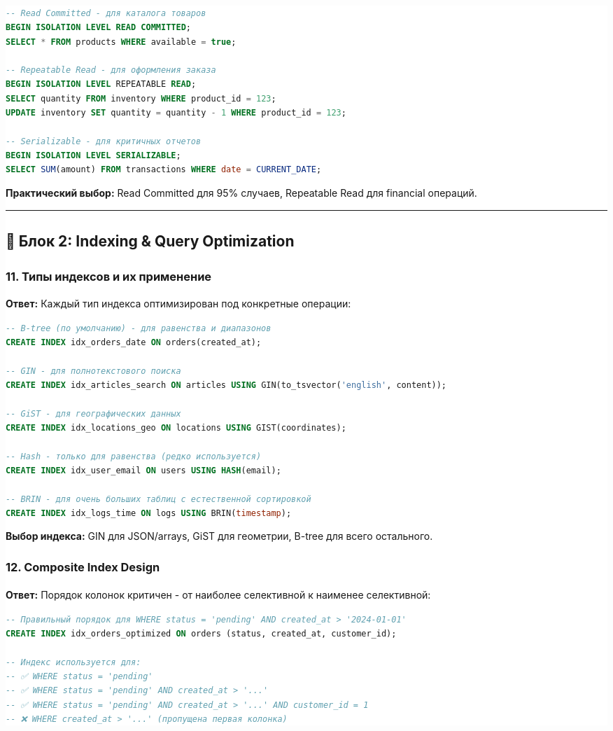 ```sql
-- Read Committed - для каталога товаров
BEGIN ISOLATION LEVEL READ COMMITTED;
SELECT * FROM products WHERE available = true;

-- Repeatable Read - для оформления заказа  
BEGIN ISOLATION LEVEL REPEATABLE READ;
SELECT quantity FROM inventory WHERE product_id = 123;
UPDATE inventory SET quantity = quantity - 1 WHERE product_id = 123;

-- Serializable - для критичных отчетов
BEGIN ISOLATION LEVEL SERIALIZABLE;
SELECT SUM(amount) FROM transactions WHERE date = CURRENT_DATE;
```

**Практический выбор:** Read Committed для 95% случаев, Repeatable Read для financial операций.

---

## 🚀 Блок 2: Indexing & Query Optimization

### 11. **Типы индексов и их применение**

**Ответ:** Каждый тип индекса оптимизирован под конкретные операции:

```sql
-- B-tree (по умолчанию) - для равенства и диапазонов
CREATE INDEX idx_orders_date ON orders(created_at);

-- GIN - для полнотекстового поиска
CREATE INDEX idx_articles_search ON articles USING GIN(to_tsvector('english', content));

-- GiST - для географических данных
CREATE INDEX idx_locations_geo ON locations USING GIST(coordinates);

-- Hash - только для равенства (редко используется)
CREATE INDEX idx_user_email ON users USING HASH(email);

-- BRIN - для очень больших таблиц с естественной сортировкой
CREATE INDEX idx_logs_time ON logs USING BRIN(timestamp);
```

**Выбор индекса:** GIN для JSON/arrays, GiST для геометрии, B-tree для всего остального.

### 12. **Composite Index Design**

**Ответ:** Порядок колонок критичен - от наиболее селективной к наименее селективной:

```sql
-- Правильный порядок для WHERE status = 'pending' AND created_at > '2024-01-01'
CREATE INDEX idx_orders_optimized ON orders (status, created_at, customer_id);

-- Индекс используется для:
-- ✅ WHERE status = 'pending'
-- ✅ WHERE status = 'pending' AND created_at > '...'  
-- ✅ WHERE status = 'pending' AND created_at > '...' AND customer_id = 1
-- ❌ WHERE created_at > '...' (пропущена первая колонка)
```
